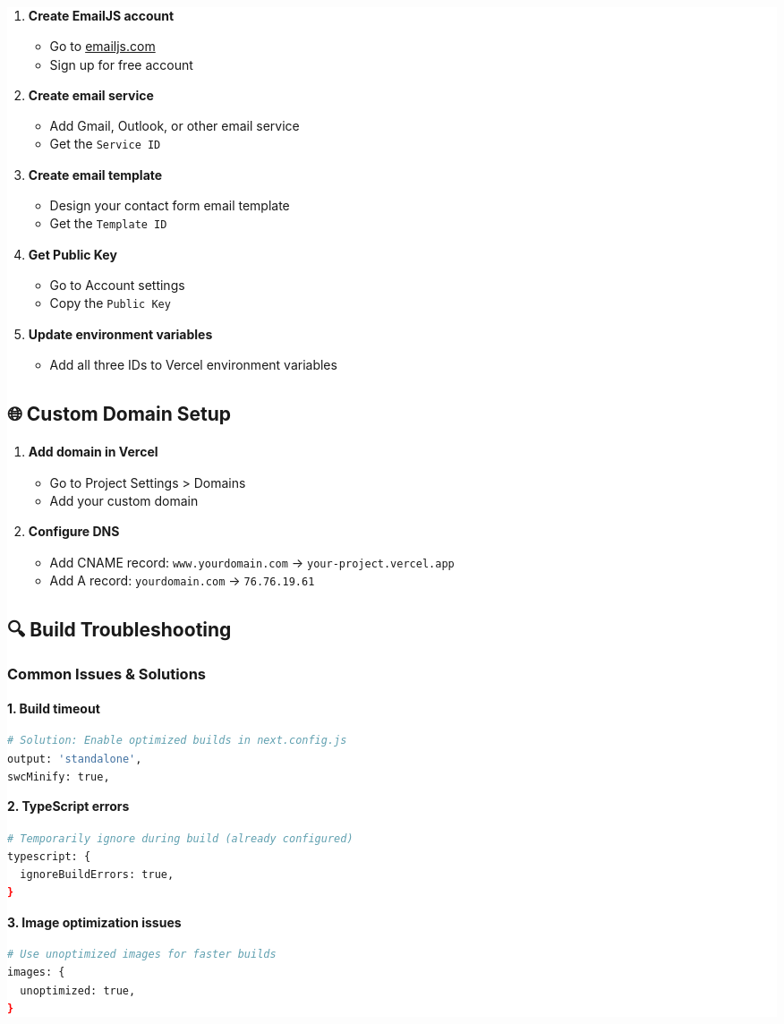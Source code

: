 1. **Create EmailJS account**
   - Go to [emailjs.com](https://www.emailjs.com/)
   - Sign up for free account

2. **Create email service**
   - Add Gmail, Outlook, or other email service
   - Get the `Service ID`

3. **Create email template**
   - Design your contact form email template
   - Get the `Template ID`

4. **Get Public Key**
   - Go to Account settings
   - Copy the `Public Key`

5. **Update environment variables**
   - Add all three IDs to Vercel environment variables

## 🌐 Custom Domain Setup

1. **Add domain in Vercel**
   - Go to Project Settings > Domains
   - Add your custom domain

2. **Configure DNS**
   - Add CNAME record: `www.yourdomain.com` → `your-project.vercel.app`
   - Add A record: `yourdomain.com` → `76.76.19.61`

## 🔍 Build Troubleshooting

### Common Issues & Solutions

**1. Build timeout**
```bash
# Solution: Enable optimized builds in next.config.js
output: 'standalone',
swcMinify: true,
```

**2. TypeScript errors**
```bash
# Temporarily ignore during build (already configured)
typescript: {
  ignoreBuildErrors: true,
}
```

**3. Image optimization issues**
```bash
# Use unoptimized images for faster builds
images: {
  unoptimized: true,
}
```
